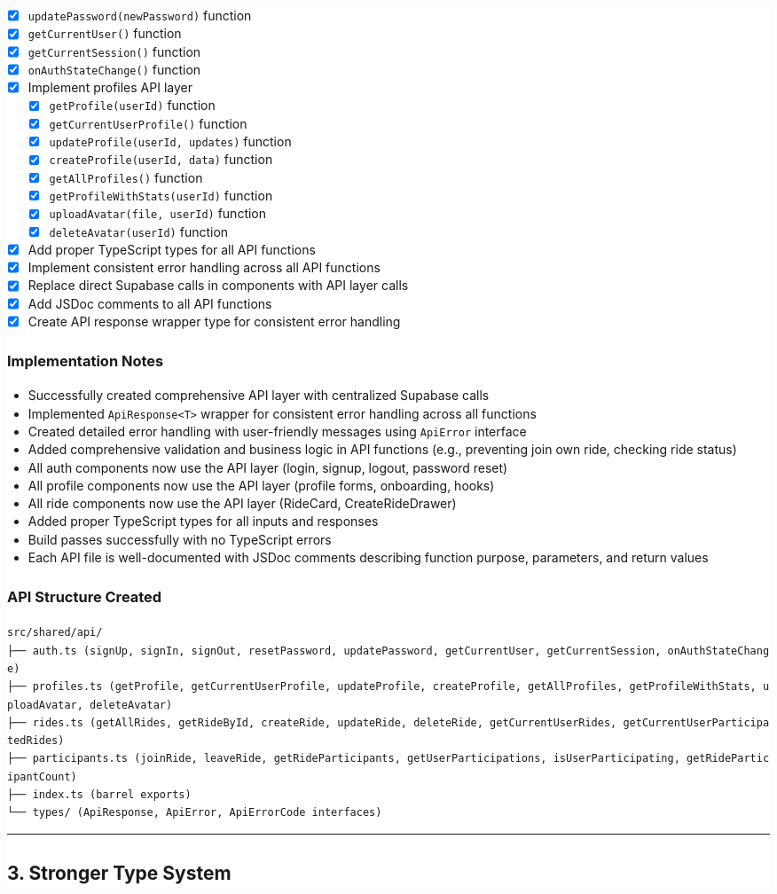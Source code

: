   - [x] `updatePassword(newPassword)` function
  - [x] `getCurrentUser()` function
  - [x] `getCurrentSession()` function
  - [x] `onAuthStateChange()` function
- [x] Implement profiles API layer
  - [x] `getProfile(userId)` function
  - [x] `getCurrentUserProfile()` function
  - [x] `updateProfile(userId, updates)` function
  - [x] `createProfile(userId, data)` function
  - [x] `getAllProfiles()` function
  - [x] `getProfileWithStats(userId)` function
  - [x] `uploadAvatar(file, userId)` function
  - [x] `deleteAvatar(userId)` function
- [x] Add proper TypeScript types for all API functions
- [x] Implement consistent error handling across all API functions
- [x] Replace direct Supabase calls in components with API layer calls
- [x] Add JSDoc comments to all API functions
- [x] Create API response wrapper type for consistent error handling

### Implementation Notes
- Successfully created comprehensive API layer with centralized Supabase calls
- Implemented `ApiResponse<T>` wrapper for consistent error handling across all functions
- Created detailed error handling with user-friendly messages using `ApiError` interface
- Added comprehensive validation and business logic in API functions (e.g., preventing join own ride, checking ride status)
- All auth components now use the API layer (login, signup, logout, password reset)
- All profile components now use the API layer (profile forms, onboarding, hooks)
- All ride components now use the API layer (RideCard, CreateRideDrawer)
- Added proper TypeScript types for all inputs and responses
- Build passes successfully with no TypeScript errors
- Each API file is well-documented with JSDoc comments describing function purpose, parameters, and return values

### API Structure Created
```
src/shared/api/
├── auth.ts (signUp, signIn, signOut, resetPassword, updatePassword, getCurrentUser, getCurrentSession, onAuthStateChange)
├── profiles.ts (getProfile, getCurrentUserProfile, updateProfile, createProfile, getAllProfiles, getProfileWithStats, uploadAvatar, deleteAvatar)  
├── rides.ts (getAllRides, getRideById, createRide, updateRide, deleteRide, getCurrentUserRides, getCurrentUserParticipatedRides)
├── participants.ts (joinRide, leaveRide, getRideParticipants, getUserParticipations, isUserParticipating, getRideParticipantCount)
├── index.ts (barrel exports)
└── types/ (ApiResponse, ApiError, ApiErrorCode interfaces)
```

---

## 3. Stronger Type System
